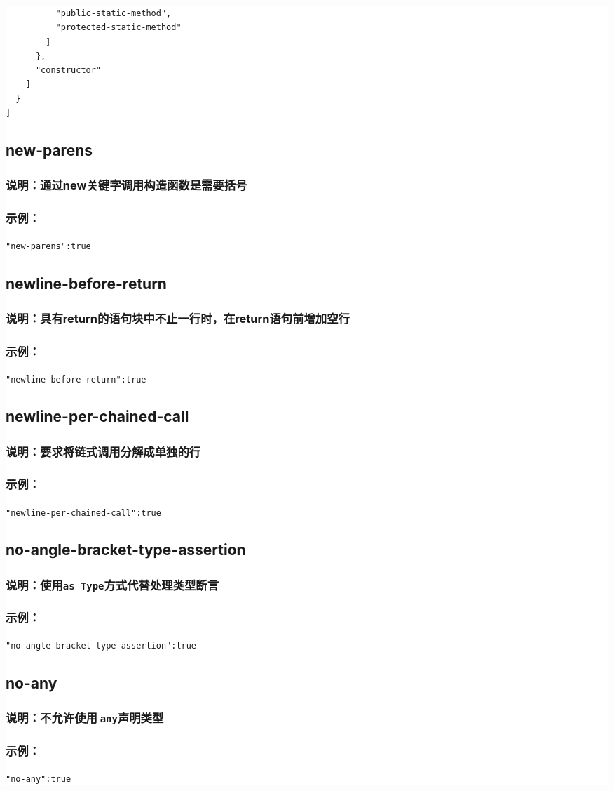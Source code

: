 ``` 
          "public-static-method",
          "protected-static-method"
        ]
      },
      "constructor"
    ]
  }
]
```

## new-parens
### 说明：通过new关键字调用构造函数是需要括号
### 示例：
``` 
"new-parens":true 
```

## newline-before-return
### 说明：具有return的语句块中不止一行时，在return语句前增加空行
### 示例：
``` 
"newline-before-return":true 
```

## newline-per-chained-call
### 说明：要求将链式调用分解成单独的行
### 示例：
``` 
"newline-per-chained-call":true 
```

## no-angle-bracket-type-assertion
### 说明：使用`as Type`方式代替<Type>处理类型断言
### 示例：
``` 
"no-angle-bracket-type-assertion":true 
```

## no-any
### 说明：不允许使用 `any`声明类型
### 示例：
``` 
"no-any":true 
```
